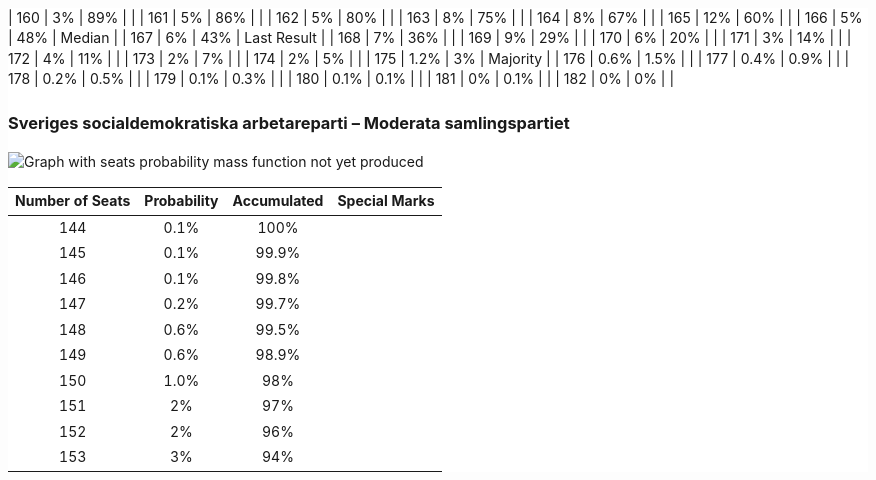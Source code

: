| 160 | 3% | 89% |  |
| 161 | 5% | 86% |  |
| 162 | 5% | 80% |  |
| 163 | 8% | 75% |  |
| 164 | 8% | 67% |  |
| 165 | 12% | 60% |  |
| 166 | 5% | 48% | Median |
| 167 | 6% | 43% | Last Result |
| 168 | 7% | 36% |  |
| 169 | 9% | 29% |  |
| 170 | 6% | 20% |  |
| 171 | 3% | 14% |  |
| 172 | 4% | 11% |  |
| 173 | 2% | 7% |  |
| 174 | 2% | 5% |  |
| 175 | 1.2% | 3% | Majority |
| 176 | 0.6% | 1.5% |  |
| 177 | 0.4% | 0.9% |  |
| 178 | 0.2% | 0.5% |  |
| 179 | 0.1% | 0.3% |  |
| 180 | 0.1% | 0.1% |  |
| 181 | 0% | 0.1% |  |
| 182 | 0% | 0% |  |

### Sveriges socialdemokratiska arbetareparti – Moderata samlingspartiet

![Graph with seats probability mass function not yet produced](2022-09-06-Novus-coalitions-seats-pmf-s–m.png "Seats Probability Mass Function")

| Number of Seats | Probability | Accumulated | Special Marks |
|:---------------:|:-----------:|:-----------:|:-------------:|
| 144 | 0.1% | 100% |  |
| 145 | 0.1% | 99.9% |  |
| 146 | 0.1% | 99.8% |  |
| 147 | 0.2% | 99.7% |  |
| 148 | 0.6% | 99.5% |  |
| 149 | 0.6% | 98.9% |  |
| 150 | 1.0% | 98% |  |
| 151 | 2% | 97% |  |
| 152 | 2% | 96% |  |
| 153 | 3% | 94% |  |